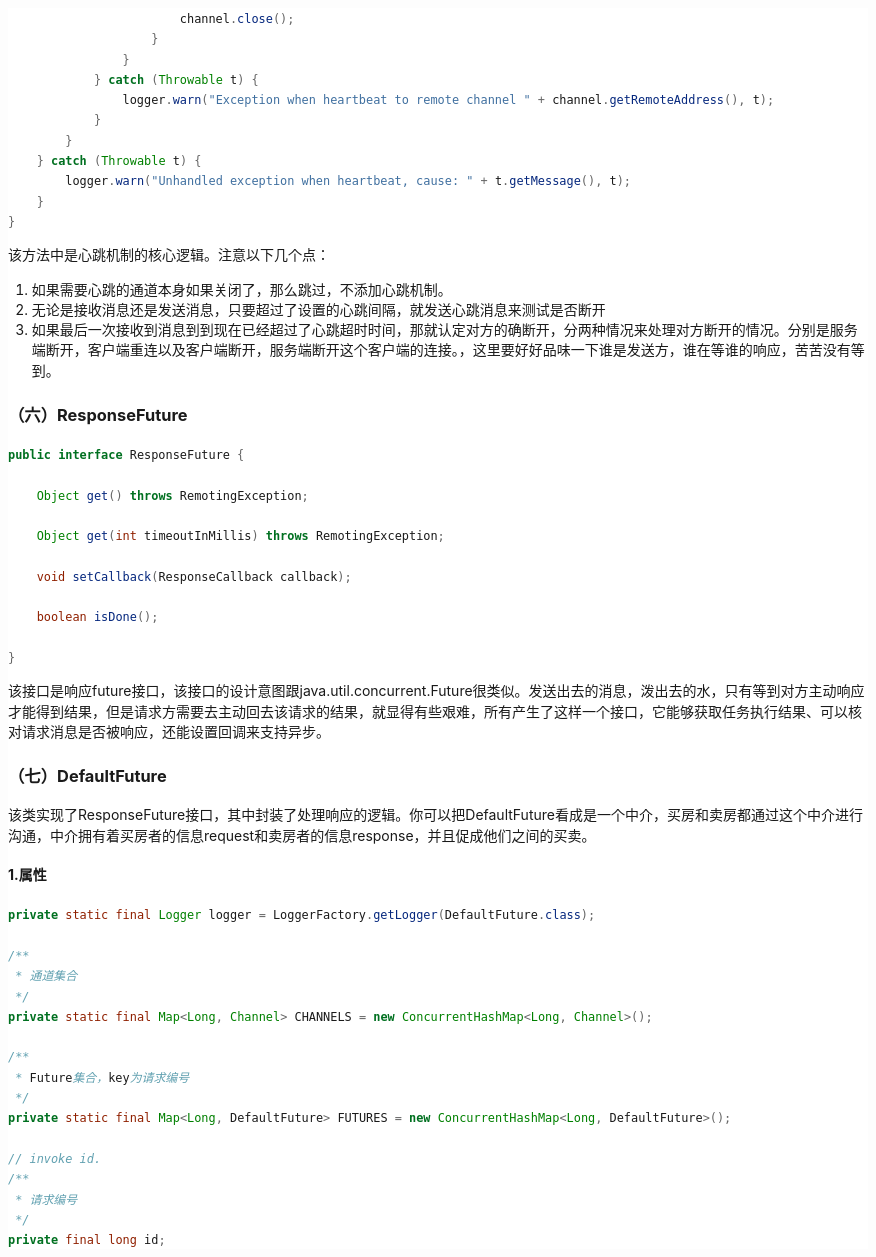 ```java
                        channel.close();
                    }
                }
            } catch (Throwable t) {
                logger.warn("Exception when heartbeat to remote channel " + channel.getRemoteAddress(), t);
            }
        }
    } catch (Throwable t) {
        logger.warn("Unhandled exception when heartbeat, cause: " + t.getMessage(), t);
    }
}
```

该方法中是心跳机制的核心逻辑。注意以下几个点：

1. 如果需要心跳的通道本身如果关闭了，那么跳过，不添加心跳机制。
2. 无论是接收消息还是发送消息，只要超过了设置的心跳间隔，就发送心跳消息来测试是否断开
3. 如果最后一次接收到消息到到现在已经超过了心跳超时时间，那就认定对方的确断开，分两种情况来处理对方断开的情况。分别是服务端断开，客户端重连以及客户端断开，服务端断开这个客户端的连接。，这里要好好品味一下谁是发送方，谁在等谁的响应，苦苦没有等到。

### （六）ResponseFuture

```java
public interface ResponseFuture {

    Object get() throws RemotingException;

    Object get(int timeoutInMillis) throws RemotingException;

    void setCallback(ResponseCallback callback);

    boolean isDone();

}
```

该接口是响应future接口，该接口的设计意图跟java.util.concurrent.Future很类似。发送出去的消息，泼出去的水，只有等到对方主动响应才能得到结果，但是请求方需要去主动回去该请求的结果，就显得有些艰难，所有产生了这样一个接口，它能够获取任务执行结果、可以核对请求消息是否被响应，还能设置回调来支持异步。

### （七）DefaultFuture

该类实现了ResponseFuture接口，其中封装了处理响应的逻辑。你可以把DefaultFuture看成是一个中介，买房和卖房都通过这个中介进行沟通，中介拥有着买房者的信息request和卖房者的信息response，并且促成他们之间的买卖。

#### 1.属性

```java
private static final Logger logger = LoggerFactory.getLogger(DefaultFuture.class);

/**
 * 通道集合
 */
private static final Map<Long, Channel> CHANNELS = new ConcurrentHashMap<Long, Channel>();

/**
 * Future集合，key为请求编号
 */
private static final Map<Long, DefaultFuture> FUTURES = new ConcurrentHashMap<Long, DefaultFuture>();

// invoke id.
/**
 * 请求编号
 */
private final long id;
```